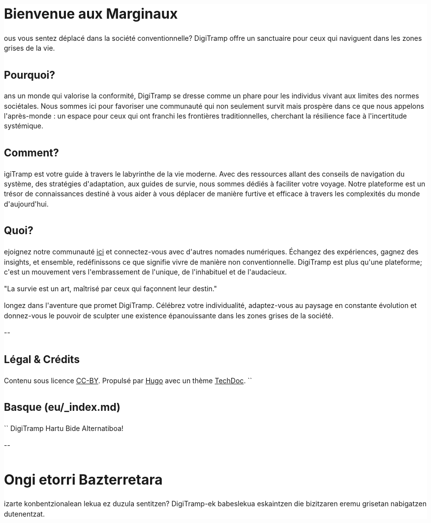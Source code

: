 # Bienvenue aux Marginaux

ous vous sentez déplacé dans la société conventionnelle? DigiTramp offre un sanctuaire pour ceux qui naviguent dans les zones grises de la vie.

## Pourquoi?
ans un monde qui valorise la conformité, DigiTramp se dresse comme un phare pour les individus vivant aux limites des normes sociétales. Nous sommes ici pour favoriser une communauté qui non seulement survit mais prospère dans ce que nous appelons l'après-monde : un espace pour ceux qui ont franchi les frontières traditionnelles, cherchant la résilience face à l'incertitude systémique.

## Comment?
igiTramp est votre guide à travers le labyrinthe de la vie moderne. Avec des ressources allant des conseils de navigation du système, des stratégies d'adaptation, aux guides de survie, nous sommes dédiés à faciliter votre voyage. Notre plateforme est un trésor de connaissances destiné à vous aider à vous déplacer de manière furtive et efficace à travers les complexités du monde d'aujourd'hui.

## Quoi?
ejoignez notre communauté [ici](https://discord.gg/pm96w5n3eC) et connectez-vous avec d'autres nomades numériques. Échangez des expériences, gagnez des insights, et ensemble, redéfinissons ce que signifie vivre de manière non conventionnelle. DigiTramp est plus qu'une plateforme; c'est un mouvement vers l'embrassement de l'unique, de l'inhabituel et de l'audacieux.

 "La survie est un art, maîtrisé par ceux qui façonnent leur destin."

longez dans l'aventure que promet DigiTramp. Célébrez votre individualité, adaptez-vous au paysage en constante évolution et donnez-vous le pouvoir de sculpter une existence épanouissante dans les zones grises de la société.

--

## Légal & Crédits

 Contenu sous licence [CC-BY](https://github.com/Ack-Ninja/digitramp.org/blob/main/LICENSE).
 Propulsé par [Hugo](https://gohugo.io) avec un thème [TechDoc](https://github.com/moul/hugo-theme-techdoc).
``

## Basque (eu/_index.md)
``
 DigiTramp
 Hartu Bide Alternatiboa!

--

# Ongi etorri Bazterretara

izarte konbentzionalean lekua ez duzula sentitzen? DigiTramp-ek babeslekua eskaintzen die bizitzaren eremu grisetan nabigatzen dutenentzat.
